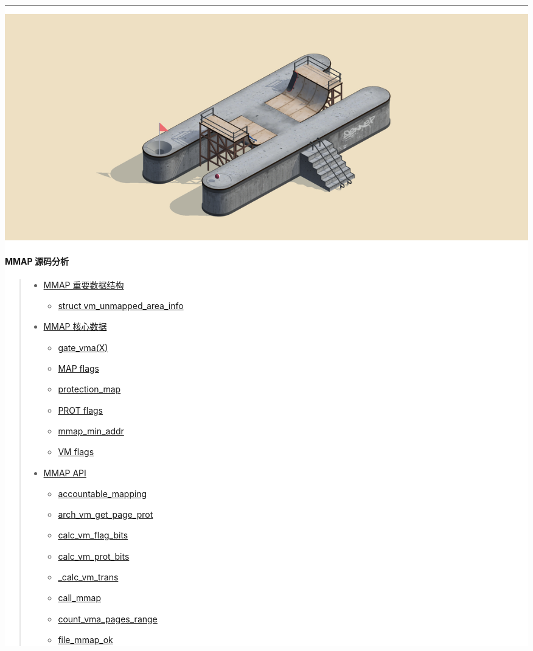 


----------------------------------



<span id="D"></span>

![](/assets/PDB/BiscuitOS/kernel/IND00000H.jpg)

#### MMAP 源码分析

> - [MMAP 重要数据结构](#D101)
>
>   - [struct vm_unmapped_area_info](#D100)
>
> - [MMAP 核心数据](#D206)
>
>   - [gate_vma(X)](#D204)
>
>   - [MAP flags](#D205)
>
>   - [protection_map](#D203)
>
>   - [PROT flags](#D200)
>
>   - [mmap_min_addr](#D202)
>
>   - [VM flags](#D201)
>
> - [MMAP API](#D30054)
>
>   - [accountable_mapping](#D30034)
>
>   - [arch_vm_get_page_prot](#D30035)
>
>   - [calc_vm_flag_bits](#D30045)
>
>   - [calc_vm_prot_bits](#D30029)
>
>   - [\_calc_vm_trans](#D30028)
>
>   - [call_mmap](#D30037)
>
>   - [count_vma_pages_range](#D30047)
>
>   - [file_mmap_ok](#D30031)